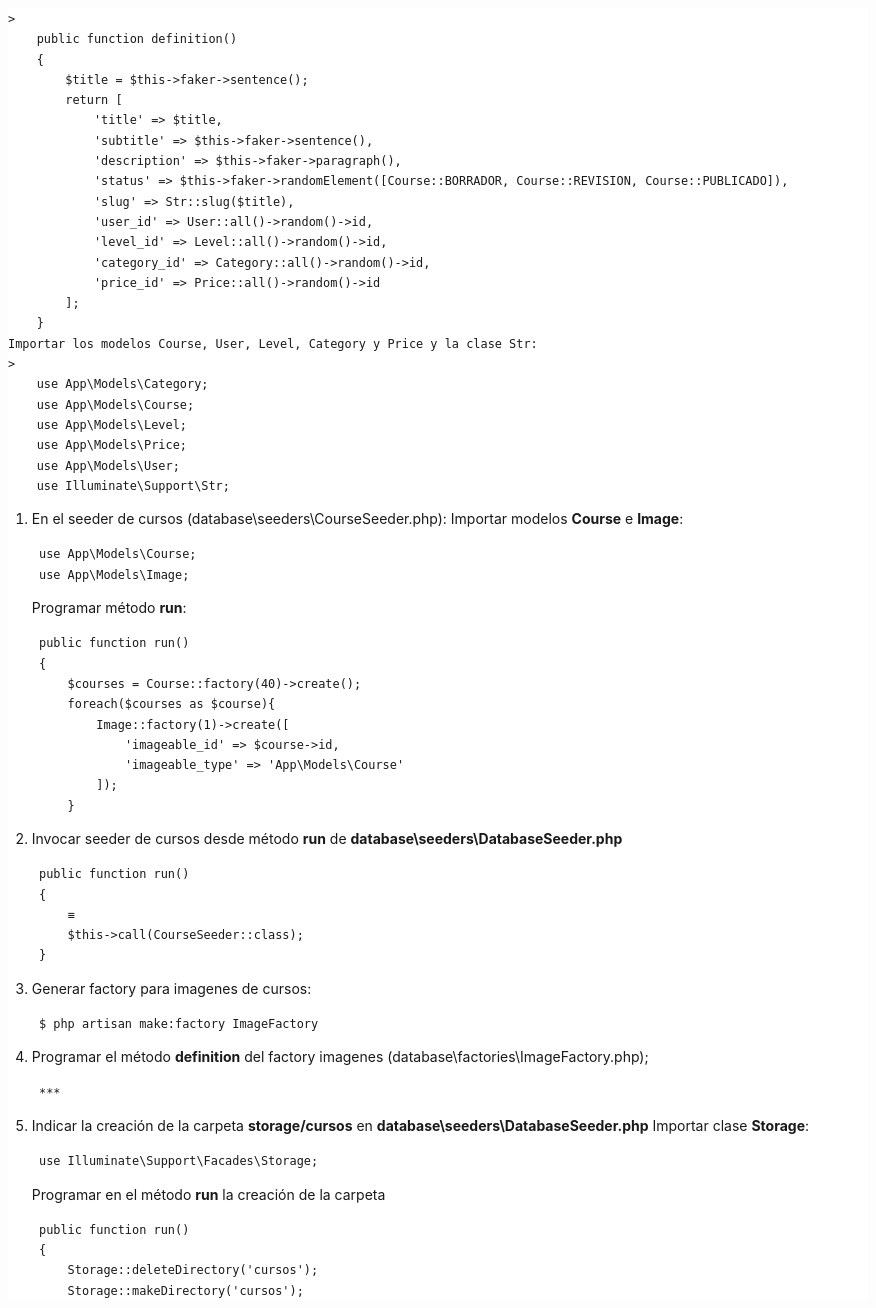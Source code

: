     >
        public function definition()
        {
            $title = $this->faker->sentence();
            return [
                'title' => $title,
                'subtitle' => $this->faker->sentence(),
                'description' => $this->faker->paragraph(),
                'status' => $this->faker->randomElement([Course::BORRADOR, Course::REVISION, Course::PUBLICADO]),
                'slug' => Str::slug($title),
                'user_id' => User::all()->random()->id,
                'level_id' => Level::all()->random()->id,
                'category_id' => Category::all()->random()->id,
                'price_id' => Price::all()->random()->id
            ];
        }
    Importar los modelos Course, User, Level, Category y Price y la clase Str:
    >
        use App\Models\Category;
        use App\Models\Course;
        use App\Models\Level;
        use App\Models\Price;
        use App\Models\User;
        use Illuminate\Support\Str;
1. En el seeder de cursos (database\seeders\CourseSeeder.php):
    Importar modelos **Course** e **Image**:
    >
        use App\Models\Course;
        use App\Models\Image;
    Programar método **run**:
    >
        public function run()
        {
            $courses = Course::factory(40)->create();
            foreach($courses as $course){
                Image::factory(1)->create([
                    'imageable_id' => $course->id,
                    'imageable_type' => 'App\Models\Course'
                ]);
            }   
1. Invocar seeder de cursos desde método **run** de **database\seeders\DatabaseSeeder.php**
    >
        public function run()
        {
            ≡
            $this->call(CourseSeeder::class);
        }
1. Generar factory para imagenes de cursos:
    >
        $ php artisan make:factory ImageFactory
1. Programar el método **definition** del factory imagenes (database\factories\ImageFactory.php);
    >
        ***
1. Indicar la creación de la carpeta **storage/cursos** en **database\seeders\DatabaseSeeder.php**
    Importar clase **Storage**:
    >
        use Illuminate\Support\Facades\Storage;
    Programar en el método **run** la creación de la carpeta
    >
        public function run()
        {
            Storage::deleteDirectory('cursos');
            Storage::makeDirectory('cursos');